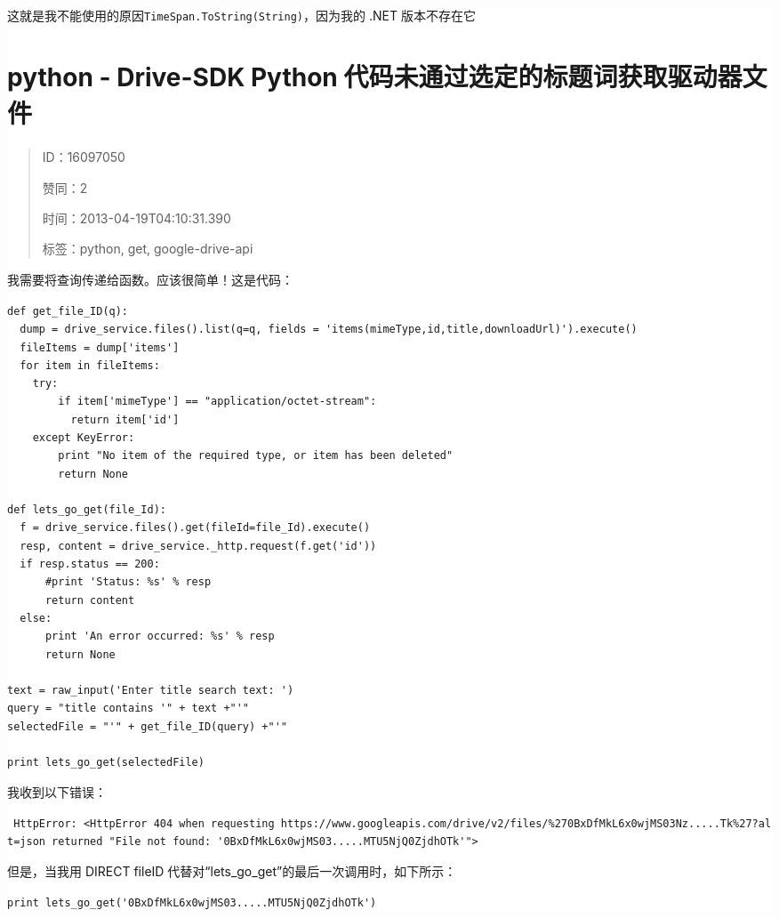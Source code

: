 这就是我不能使用的原因`TimeSpan.ToString(String)`，因为我的 .NET 版本不存在它

# python - Drive-SDK Python 代码未通过选定的标题词获取驱动器文件

> ID：16097050
> 
> 赞同：2
> 
> 时间：2013-04-19T04:10:31.390
> 
> 标签：python, get, google-drive-api

我需要将查询传递给函数。应该很简单！这是代码：

```
def get_file_ID(q):
  dump = drive_service.files().list(q=q, fields = 'items(mimeType,id,title,downloadUrl)').execute()
  fileItems = dump['items']
  for item in fileItems:
    try:
        if item['mimeType'] == "application/octet-stream":
          return item['id']
    except KeyError:
        print "No item of the required type, or item has been deleted"
        return None

def lets_go_get(file_Id):
  f = drive_service.files().get(fileId=file_Id).execute()
  resp, content = drive_service._http.request(f.get('id'))
  if resp.status == 200:
      #print 'Status: %s' % resp
      return content
  else:
      print 'An error occurred: %s' % resp
      return None

text = raw_input('Enter title search text: ')
query = "title contains '" + text +"'"
selectedFile = "'" + get_file_ID(query) +"'"

print lets_go_get(selectedFile) 
```

我收到以下错误：

```
 HttpError: <HttpError 404 when requesting https://www.googleapis.com/drive/v2/files/%270BxDfMkL6x0wjMS03Nz.....Tk%27?alt=json returned "File not found: '0BxDfMkL6x0wjMS03.....MTU5NjQ0ZjdhOTk'"> 
```

但是，当我用 DIRECT fileID 代替对“lets_go_get”的最后一次调用时，如下所示：

```
print lets_go_get('0BxDfMkL6x0wjMS03.....MTU5NjQ0ZjdhOTk') 
```
